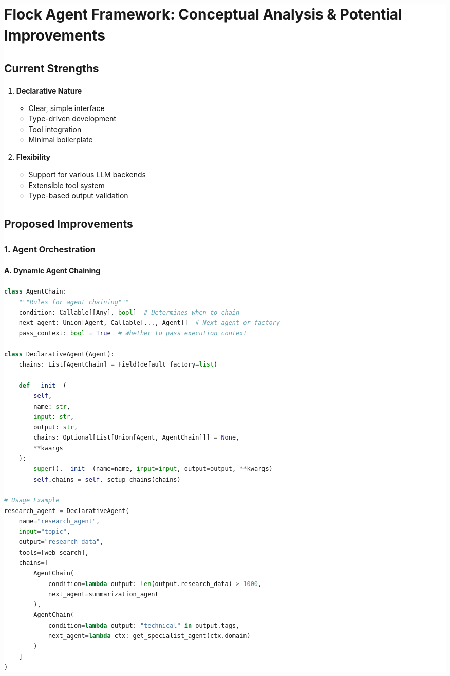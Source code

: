 # Flock Agent Framework: Conceptual Analysis & Potential Improvements

## Current Strengths

1. **Declarative Nature**
   - Clear, simple interface
   - Type-driven development
   - Tool integration
   - Minimal boilerplate

2. **Flexibility**
   - Support for various LLM backends
   - Extensible tool system
   - Type-based output validation

## Proposed Improvements

### 1. Agent Orchestration

#### A. Dynamic Agent Chaining
```python
class AgentChain:
    """Rules for agent chaining"""
    condition: Callable[[Any], bool]  # Determines when to chain
    next_agent: Union[Agent, Callable[..., Agent]]  # Next agent or factory
    pass_context: bool = True  # Whether to pass execution context

class DeclarativeAgent(Agent):
    chains: List[AgentChain] = Field(default_factory=list)
    
    def __init__(
        self,
        name: str,
        input: str,
        output: str,
        chains: Optional[List[Union[Agent, AgentChain]]] = None,
        **kwargs
    ):
        super().__init__(name=name, input=input, output=output, **kwargs)
        self.chains = self._setup_chains(chains)

# Usage Example
research_agent = DeclarativeAgent(
    name="research_agent",
    input="topic",
    output="research_data",
    tools=[web_search],
    chains=[
        AgentChain(
            condition=lambda output: len(output.research_data) > 1000,
            next_agent=summarization_agent
        ),
        AgentChain(
            condition=lambda output: "technical" in output.tags,
            next_agent=lambda ctx: get_specialist_agent(ctx.domain)
        )
    ]
)
```
